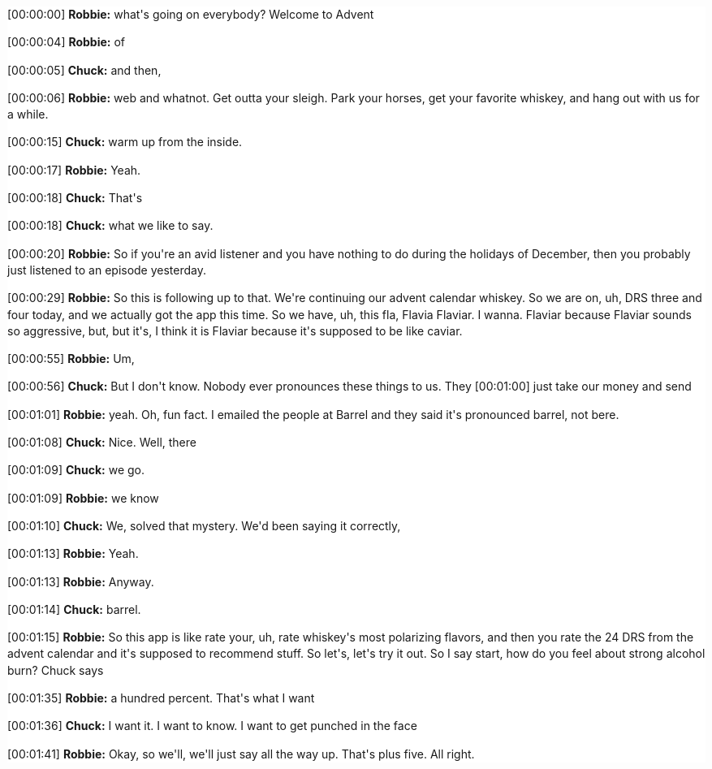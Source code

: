 [00:00:00] **Robbie:** what's going on everybody? Welcome to Advent

[00:00:04] **Robbie:** of

[00:00:05] **Chuck:** and then,

[00:00:06] **Robbie:** web and whatnot. Get outta your sleigh. Park your horses,
get your favorite whiskey, and hang out with us for a while.

[00:00:15] **Chuck:** warm up from the inside.

[00:00:17] **Robbie:** Yeah.

[00:00:18] **Chuck:** That's

[00:00:18] **Chuck:** what we like to say.

[00:00:20] **Robbie:** So if you're an avid listener and you have nothing to do
during the holidays of December, then you probably just listened to an episode
yesterday.

[00:00:29] **Robbie:** So this is following up to that. We're continuing our
advent calendar whiskey. So we are on, uh, DRS three and four today, and we
actually got the app this time. So we have, uh, this fla, Flavia Flaviar. I
wanna. Flaviar because Flaviar sounds so aggressive, but, but it's, I think it
is Flaviar because it's supposed to be like caviar.

[00:00:55] **Robbie:** Um,

[00:00:56] **Chuck:** But I don't know. Nobody ever pronounces these things to
us. They [00:01:00] just take our money and send

[00:01:01] **Robbie:** yeah. Oh, fun fact. I emailed the people at Barrel and
they said it's pronounced barrel, not bere.

[00:01:08] **Chuck:** Nice. Well, there

[00:01:09] **Chuck:** we go.

[00:01:09] **Robbie:** we know

[00:01:10] **Chuck:** We, solved that mystery. We'd been saying it correctly,

[00:01:13] **Robbie:** Yeah.

[00:01:13] **Robbie:** Anyway.

[00:01:14] **Chuck:** barrel.

[00:01:15] **Robbie:** So this app is like rate your, uh, rate whiskey's most
polarizing flavors, and then you rate the 24 DRS from the advent calendar and
it's supposed to recommend stuff. So let's, let's try it out. So I say start,
how do you feel about strong alcohol burn? Chuck says

[00:01:35] **Robbie:** a hundred percent. That's what I want

[00:01:36] **Chuck:** I want it. I want to know. I want to get punched in the
face

[00:01:41] **Robbie:** Okay, so we'll, we'll just say all the way up. That's
plus five. All right.
